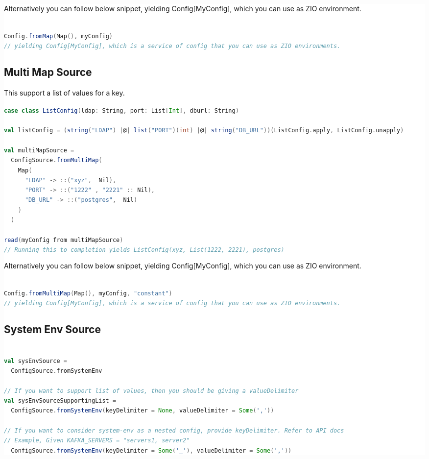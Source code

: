 Alternatively you can follow below snippet,  yielding Config[MyConfig], which you can use as ZIO environment.

```scala mdoc:silent

Config.fromMap(Map(), myConfig)
// yielding Config[MyConfig], which is a service of config that you can use as ZIO environments.


```

## Multi Map Source

This support a list of values for a key.

```scala mdoc:silent
case class ListConfig(ldap: String, port: List[Int], dburl: String)

val listConfig = (string("LDAP") |@| list("PORT")(int) |@| string("DB_URL"))(ListConfig.apply, ListConfig.unapply)

val multiMapSource =
  ConfigSource.fromMultiMap(
    Map(
      "LDAP" -> ::("xyz",  Nil),
      "PORT" -> ::("1222" , "2221" :: Nil),
      "DB_URL" -> ::("postgres",  Nil)
    )
  )

read(myConfig from multiMapSource)
// Running this to completion yields ListConfig(xyz, List(1222, 2221), postgres)

```

Alternatively you can follow below snippet, yielding Config[MyConfig], which you can use as ZIO environment.

```scala mdoc:silent

Config.fromMultiMap(Map(), myConfig, "constant")
// yielding Config[MyConfig], which is a service of config that you can use as ZIO environments.

```

## System Env Source

```scala mdoc:silent

val sysEnvSource =
  ConfigSource.fromSystemEnv

// If you want to support list of values, then you should be giving a valueDelimiter
val sysEnvSourceSupportingList =
  ConfigSource.fromSystemEnv(keyDelimiter = None, valueDelimiter = Some(','))

// If you want to consider system-env as a nested config, provide keyDelimiter. Refer to API docs
// Example, Given KAFKA_SERVERS = "servers1, server2"
  ConfigSource.fromSystemEnv(keyDelimiter = Some('_'), valueDelimiter = Some(','))


```
